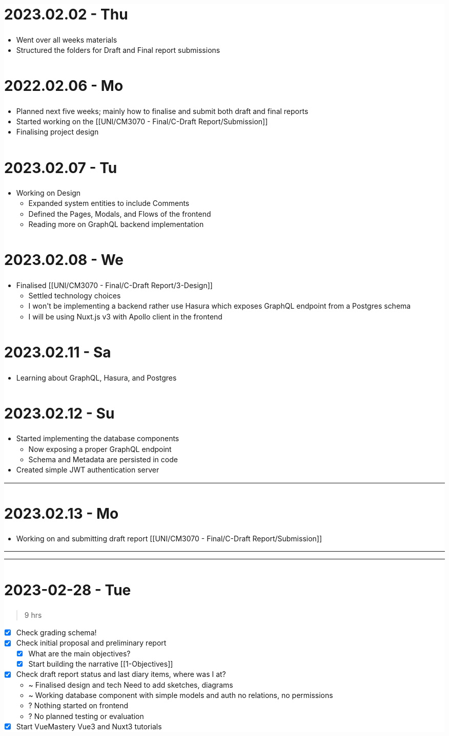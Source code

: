 # 2023.02.02 - Thu
- Went over all weeks materials
- Structured the folders for Draft and Final report submissions

# 2022.02.06 - Mo
- Planned next five weeks; mainly how to finalise and submit both draft and final reports
- Started working on the [[UNI/CM3070 - Final/C-Draft Report/Submission]]
- Finalising project design

# 2023.02.07 - Tu
- Working on Design
	- Expanded system entities to include Comments
	- Defined the Pages, Modals, and Flows of the frontend
	- Reading more on GraphQL backend implementation

# 2023.02.08 - We
- Finalised [[UNI/CM3070 - Final/C-Draft Report/3-Design]]
	- Settled technology choices
	- I won't be implementing a backend rather use Hasura which exposes GraphQL endpoint from a Postgres schema
	- I will be using Nuxt.js v3 with Apollo client in the frontend

# 2023.02.11 - Sa
- Learning about GraphQL, Hasura, and Postgres

# 2023.02.12 - Su
- Started implementing the database components
	- Now exposing a proper GraphQL endpoint
	- Schema and Metadata are persisted in code
- Created simple JWT authentication server

---

# 2023.02.13 - Mo
- Working on and submitting draft report [[UNI/CM3070 - Final/C-Draft Report/Submission]]


---

---
# 2023-02-28 - Tue
> 9 hrs
- [x] Check grading schema!
- [x] Check initial proposal and preliminary report
	- [x] What are the main objectives?
	- [x] Start building the narrative
	      [[1-Objectives]]
- [x] Check draft report status and last diary items, where was I at?
	- ~ Finalised design and tech
	  Need to add sketches, diagrams
	- ~ Working database component with simple models and auth
	  no relations, no permissions
	- ? Nothing started on frontend
	- ? No planned testing or evaluation
- [x] Start VueMastery Vue3 and Nuxt3 tutorials